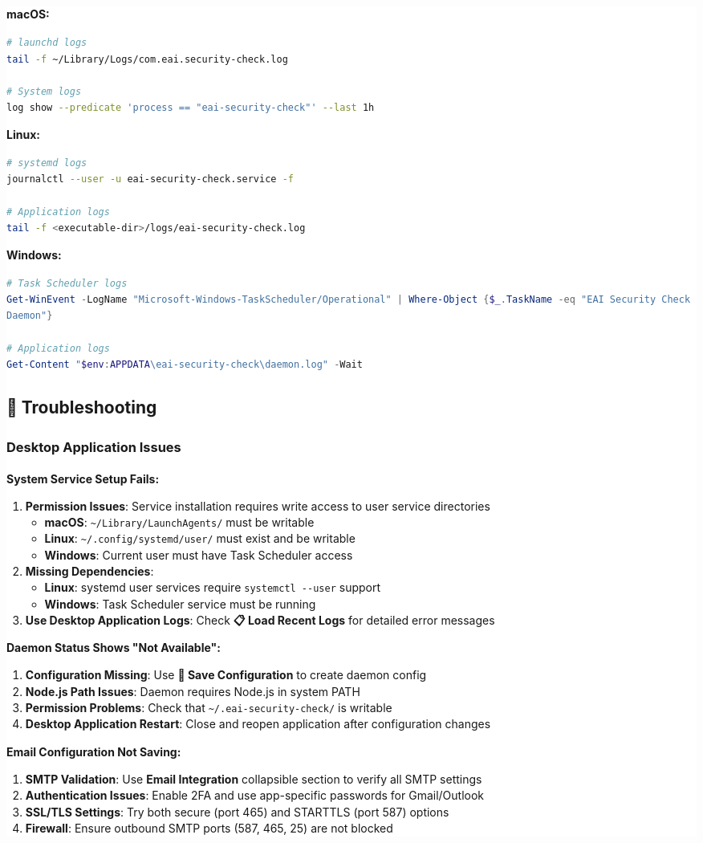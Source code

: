 **macOS:**
```bash
# launchd logs
tail -f ~/Library/Logs/com.eai.security-check.log

# System logs
log show --predicate 'process == "eai-security-check"' --last 1h
```

**Linux:**
```bash
# systemd logs
journalctl --user -u eai-security-check.service -f

# Application logs
tail -f <executable-dir>/logs/eai-security-check.log
```

**Windows:**
```powershell
# Task Scheduler logs
Get-WinEvent -LogName "Microsoft-Windows-TaskScheduler/Operational" | Where-Object {$_.TaskName -eq "EAI Security Check Daemon"}

# Application logs
Get-Content "$env:APPDATA\eai-security-check\daemon.log" -Wait
```

## 🚨 Troubleshooting

### Desktop Application Issues

**System Service Setup Fails:**
1. **Permission Issues**: Service installation requires write access to user service directories
   - **macOS**: `~/Library/LaunchAgents/` must be writable
   - **Linux**: `~/.config/systemd/user/` must exist and be writable  
   - **Windows**: Current user must have Task Scheduler access
2. **Missing Dependencies**: 
   - **Linux**: systemd user services require `systemctl --user` support
   - **Windows**: Task Scheduler service must be running
3. **Use Desktop Application Logs**: Check **📋 Load Recent Logs** for detailed error messages

**Daemon Status Shows "Not Available":**
1. **Configuration Missing**: Use **💾 Save Configuration** to create daemon config
2. **Node.js Path Issues**: Daemon requires Node.js in system PATH
3. **Permission Problems**: Check that `~/.eai-security-check/` is writable
4. **Desktop Application Restart**: Close and reopen application after configuration changes

**Email Configuration Not Saving:**
1. **SMTP Validation**: Use **Email Integration** collapsible section to verify all SMTP settings
2. **Authentication Issues**: Enable 2FA and use app-specific passwords for Gmail/Outlook
3. **SSL/TLS Settings**: Try both secure (port 465) and STARTTLS (port 587) options
4. **Firewall**: Ensure outbound SMTP ports (587, 465, 25) are not blocked
